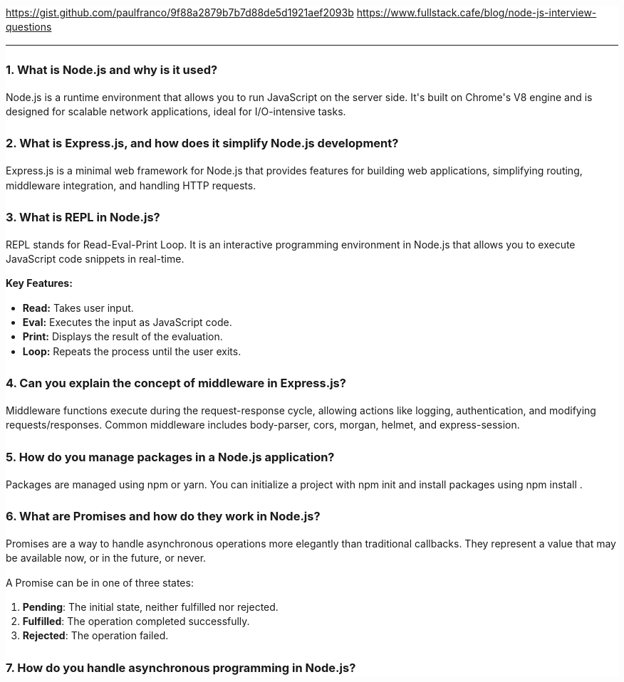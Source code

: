 https://gist.github.com/paulfranco/9f88a2879b7b7d88de5d1921aef2093b
https://www.fullstack.cafe/blog/node-js-interview-questions

---

### 1. What is Node.js and why is it used?

Node.js is a runtime environment that allows you to run JavaScript on the server side. It's built on Chrome's V8 engine and is designed for scalable network applications, ideal for I/O-intensive tasks.

### 2. What is Express.js, and how does it simplify Node.js development?

Express.js is a minimal web framework for Node.js that provides features for building web applications, simplifying routing, middleware integration, and handling HTTP requests.

### 3. What is REPL in Node.js?

REPL stands for Read-Eval-Print Loop. It is an interactive programming environment in Node.js that allows you to execute JavaScript code snippets in real-time.

**Key Features:**

- **Read:** Takes user input.
- **Eval:** Executes the input as JavaScript code.
- **Print:** Displays the result of the evaluation.
- **Loop:** Repeats the process until the user exits.

### 4. Can you explain the concept of middleware in Express.js?

Middleware functions execute during the request-response cycle, allowing actions like logging, authentication, and modifying requests/responses. Common middleware includes body-parser, cors, morgan, helmet, and express-session.

### 5. How do you manage packages in a Node.js application?

Packages are managed using npm or yarn. You can initialize a project with npm init and install packages using npm install <package-name>.

### 6. What are Promises and how do they work in Node.js?

Promises are a way to handle asynchronous operations more elegantly than traditional callbacks. They represent a value that may be available now, or in the future, or never.

A Promise can be in one of three states:

1. **Pending**: The initial state, neither fulfilled nor rejected.
2. **Fulfilled**: The operation completed successfully.
3. **Rejected**: The operation failed.

### 7. How do you handle asynchronous programming in Node.js?
